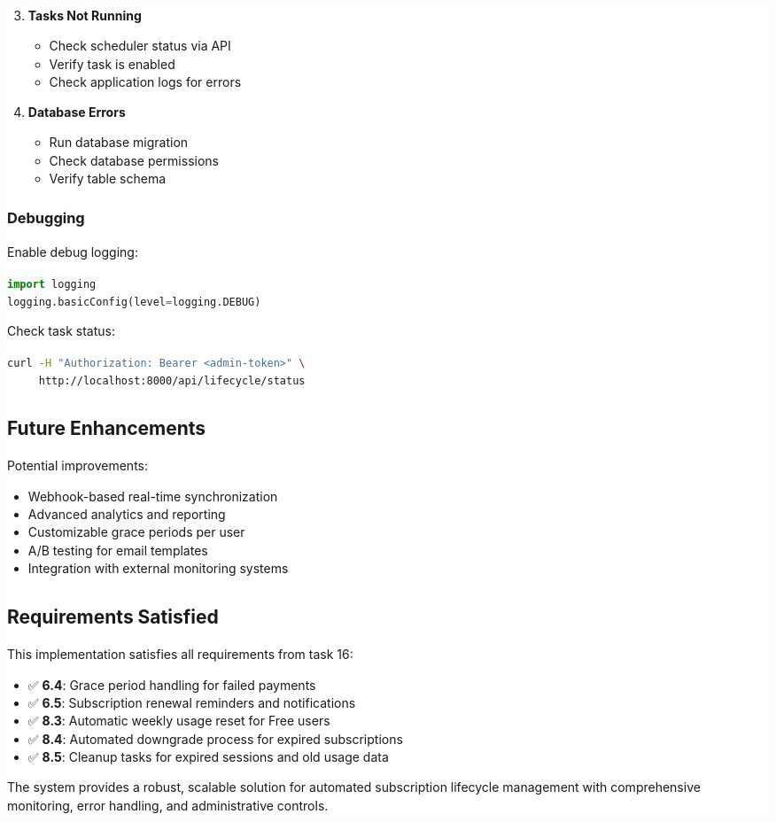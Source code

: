 3. **Tasks Not Running**
   - Check scheduler status via API
   - Verify task is enabled
   - Check application logs for errors

4. **Database Errors**
   - Run database migration
   - Check database permissions
   - Verify table schema

### Debugging

Enable debug logging:
```python
import logging
logging.basicConfig(level=logging.DEBUG)
```

Check task status:
```bash
curl -H "Authorization: Bearer <admin-token>" \
     http://localhost:8000/api/lifecycle/status
```

## Future Enhancements

Potential improvements:
- Webhook-based real-time synchronization
- Advanced analytics and reporting
- Customizable grace periods per user
- A/B testing for email templates
- Integration with external monitoring systems

## Requirements Satisfied

This implementation satisfies all requirements from task 16:

- ✅ **6.4**: Grace period handling for failed payments
- ✅ **6.5**: Subscription renewal reminders and notifications  
- ✅ **8.3**: Automatic weekly usage reset for Free users
- ✅ **8.4**: Automated downgrade process for expired subscriptions
- ✅ **8.5**: Cleanup tasks for expired sessions and old usage data

The system provides a robust, scalable solution for automated subscription lifecycle management with comprehensive monitoring, error handling, and administrative controls.